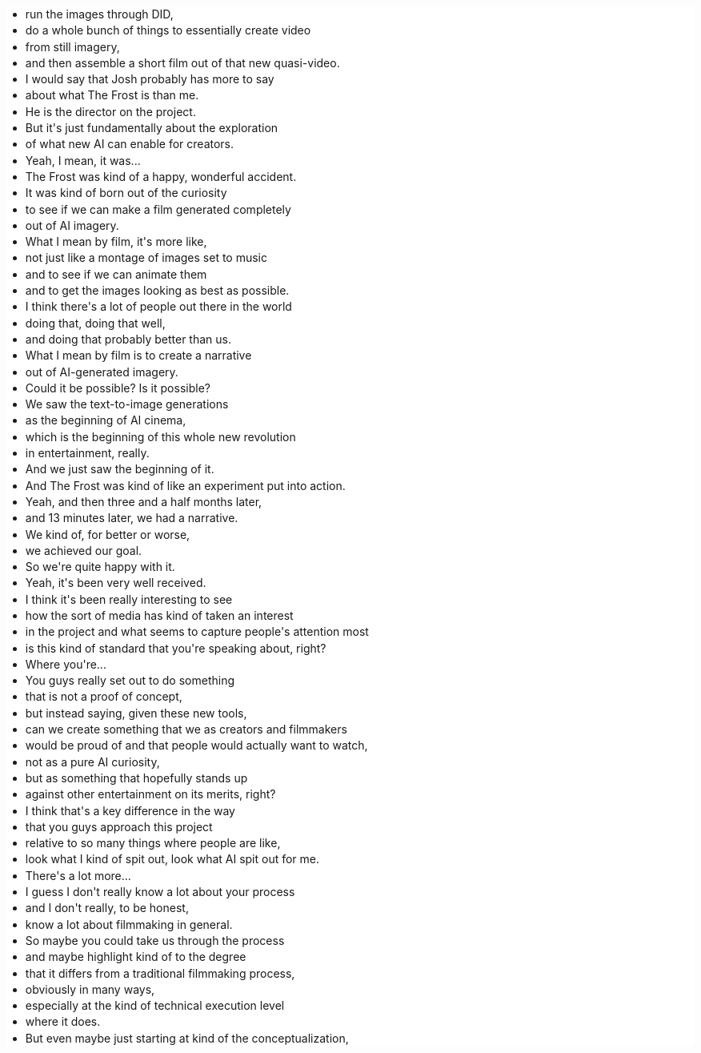 *  run the images through DID,
*  do a whole bunch of things to essentially create video
*  from still imagery,
*  and then assemble a short film out of that new quasi-video.
*  I would say that Josh probably has more to say
*  about what The Frost is than me.
*  He is the director on the project.
*  But it's just fundamentally about the exploration
*  of what new AI can enable for creators.
*  Yeah, I mean, it was...
*  The Frost was kind of a happy, wonderful accident.
*  It was kind of born out of the curiosity
*  to see if we can make a film generated completely
*  out of AI imagery.
*  What I mean by film, it's more like,
*  not just like a montage of images set to music
*  and to see if we can animate them
*  and to get the images looking as best as possible.
*  I think there's a lot of people out there in the world
*  doing that, doing that well,
*  and doing that probably better than us.
*  What I mean by film is to create a narrative
*  out of AI-generated imagery.
*  Could it be possible? Is it possible?
*  We saw the text-to-image generations
*  as the beginning of AI cinema,
*  which is the beginning of this whole new revolution
*  in entertainment, really.
*  And we just saw the beginning of it.
*  And The Frost was kind of like an experiment put into action.
*  Yeah, and then three and a half months later,
*  and 13 minutes later, we had a narrative.
*  We kind of, for better or worse,
*  we achieved our goal.
*  So we're quite happy with it.
*  Yeah, it's been very well received.
*  I think it's been really interesting to see
*  how the sort of media has kind of taken an interest
*  in the project and what seems to capture people's attention most
*  is this kind of standard that you're speaking about, right?
*  Where you're...
*  You guys really set out to do something
*  that is not a proof of concept,
*  but instead saying, given these new tools,
*  can we create something that we as creators and filmmakers
*  would be proud of and that people would actually want to watch,
*  not as a pure AI curiosity,
*  but as something that hopefully stands up
*  against other entertainment on its merits, right?
*  I think that's a key difference in the way
*  that you guys approach this project
*  relative to so many things where people are like,
*  look what I kind of spit out, look what AI spit out for me.
*  There's a lot more...
*  I guess I don't really know a lot about your process
*  and I don't really, to be honest,
*  know a lot about filmmaking in general.
*  So maybe you could take us through the process
*  and maybe highlight kind of to the degree
*  that it differs from a traditional filmmaking process,
*  obviously in many ways,
*  especially at the kind of technical execution level
*  where it does.
*  But even maybe just starting at kind of the conceptualization,